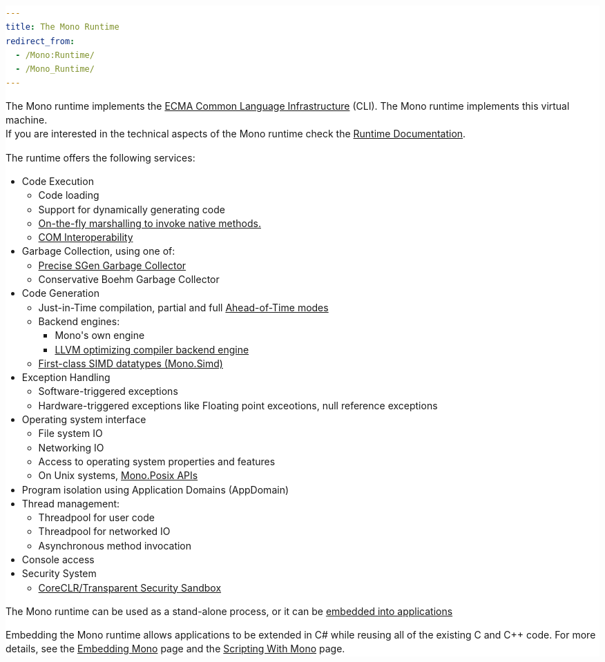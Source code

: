 ```yaml
---
title: The Mono Runtime
redirect_from:
  - /Mono:Runtime/
  - /Mono_Runtime/
---
```


The Mono runtime implements the [ECMA Common Language Infrastructure](http://www.ecma-international.org/publications/standards/Ecma-335.htm) (CLI). The Mono runtime implements this virtual machine.<br/>
If you are interested in the technical aspects of the Mono runtime check the [Runtime Documentation](/docs/advanced/runtime/docs/).

The runtime offers the following services:

-   Code Execution
    -   Code loading
    -   Support for dynamically generating code
    -   [On-the-fly marshalling to invoke native methods.](/docs/advanced/pinvoke/)
    -   [COM Interoperability](/docs/advanced/com-interop/)
-   Garbage Collection, using one of:
    -   [Precise SGen Garbage Collector](/docs/advanced/garbage-collector/sgen/)
    -   Conservative Boehm Garbage Collector
-   Code Generation
    -   Just-in-Time compilation, partial and full [Ahead-of-Time modes](/docs/advanced/aot/)
    -   Backend engines:
        -   Mono's own engine
        -   [LLVM optimizing compiler backend engine](/docs/advanced/mono-llvm/)
    -   [First-class SIMD datatypes (Mono.Simd)](http://go-mono.com/docs/index.aspx?link=N%3aMono.Simd)
-   Exception Handling
    -   Software-triggered exceptions
    -   Hardware-triggered exceptions like Floating point exceotions, null reference exceptions
-   Operating system interface
    -   File system IO
    -   Networking IO
    -   Access to operating system properties and features
    -   On Unix systems, [Mono.Posix APIs](http://go-mono.com/docs/index.aspx?link=N%3aMono.Posix)
-   Program isolation using Application Domains (AppDomain)
-   Thread management:
    -   Threadpool for user code
    -   Threadpool for networked IO
    -   Asynchronous method invocation
-   Console access
-   Security System
    -   [CoreCLR/Transparent Security Sandbox](/docs/advanced/coreclr-howto/)

The Mono runtime can be used as a stand-alone process, or it can be [embedded into applications](/docs/advanced/embedding/)

Embedding the Mono runtime allows applications to be extended in C# while reusing all of the existing C and C++ code. For more details, see the [Embedding Mono](/docs/advanced/embedding/) page and the [Scripting With Mono](/docs/advanced/embedding/scripting/) page.
